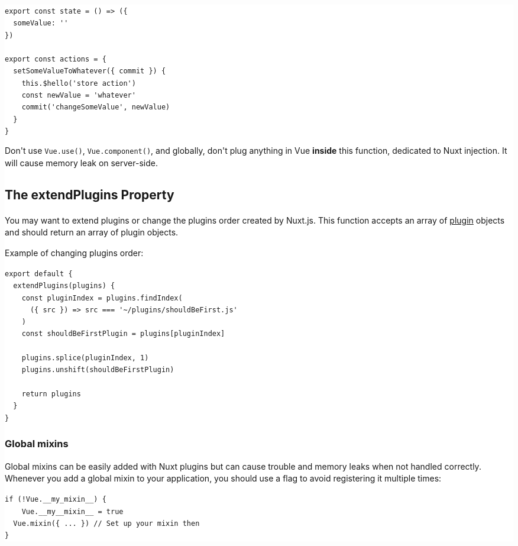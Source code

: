 ```js{}[store/index.js]
export const state = () => ({
  someValue: ''
})

export const actions = {
  setSomeValueToWhatever({ commit }) {
    this.$hello('store action')
    const newValue = 'whatever'
    commit('changeSomeValue', newValue)
  }
}
```

<base-alert>
  
Don't use `Vue.use()`, `Vue.component()`, and globally, don't plug anything in Vue **inside** this function, dedicated to Nuxt injection. It will cause memory leak on server-side.

</base-alert>

<app-modal>
  <code-sandbox  :src="csb_link_plugins_custom"></code-sandbox>
</app-modal>

## The extendPlugins Property

You may want to extend plugins or change the plugins order created by Nuxt.js. This function accepts an array of [plugin](/guides/configuration-glossary/configuration-plugins) objects and should return an array of plugin objects.

Example of changing plugins order:

```js{}[nuxt.config.js]
export default {
  extendPlugins(plugins) {
    const pluginIndex = plugins.findIndex(
      ({ src }) => src === '~/plugins/shouldBeFirst.js'
    )
    const shouldBeFirstPlugin = plugins[pluginIndex]

    plugins.splice(pluginIndex, 1)
    plugins.unshift(shouldBeFirstPlugin)

    return plugins
  }
}
```

### Global mixins

Global mixins can be easily added with Nuxt plugins but can cause trouble and memory leaks when not handled correctly. Whenever you add a global mixin to your application, you should use a flag to avoid registering it multiple times:

```js{}[plugins/my-mixin-plugin.js]
if (!Vue.__my_mixin__) {
	Vue.__my__mixin__ = true
  Vue.mixin({ ... }) // Set up your mixin then
}
```

<quiz :questions="questions"></quiz>
